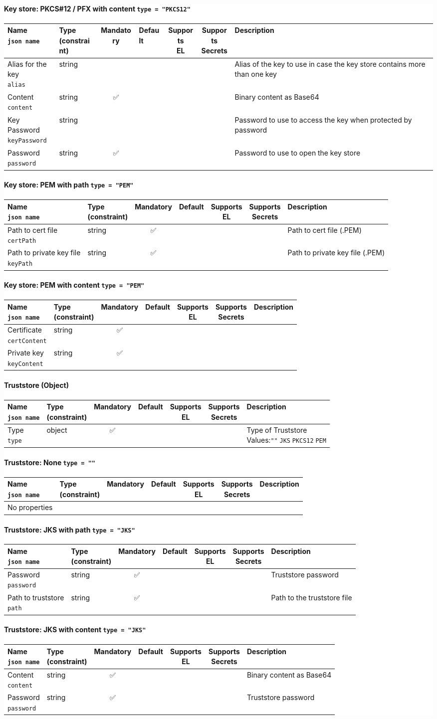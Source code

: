 
#### Key store: PKCS#12 / PFX with content `type = "PKCS12"` 
| Name <br>`json name`  | Type <br>(constraint)  | Mandatory  | Default  | Supports <br>EL  | Supports <br>Secrets | Description  |
|:----------------------|:-----------------------|:----------:|:---------|:----------------:|:--------------------:|:-------------|
| Alias for the key<br>`alias`| string|  | |  |  | Alias of the key to use in case the key store contains more than one key|
| Content<br>`content`| string| ✅| |  |  | Binary content as Base64|
| Key Password<br>`keyPassword`| string|  | |  |  | Password to use to access the key when protected by password|
| Password<br>`password`| string| ✅| |  |  | Password to use to open the key store|


#### Key store: PEM with path `type = "PEM"` 
| Name <br>`json name`  | Type <br>(constraint)  | Mandatory  | Default  | Supports <br>EL  | Supports <br>Secrets | Description  |
|:----------------------|:-----------------------|:----------:|:---------|:----------------:|:--------------------:|:-------------|
| Path to cert file<br>`certPath`| string| ✅| |  |  | Path to cert file (.PEM)|
| Path to private key file<br>`keyPath`| string| ✅| |  |  | Path to private key file (.PEM)|


#### Key store: PEM with content `type = "PEM"` 
| Name <br>`json name`  | Type <br>(constraint)  | Mandatory  | Default  | Supports <br>EL  | Supports <br>Secrets | Description  |
|:----------------------|:-----------------------|:----------:|:---------|:----------------:|:--------------------:|:-------------|
| Certificate<br>`certContent`| string| ✅| |  |  | |
| Private key<br>`keyContent`| string| ✅| |  |  | |


#### Truststore (Object)
| Name <br>`json name`  | Type <br>(constraint)  | Mandatory  | Default  | Supports <br>EL  | Supports <br>Secrets | Description  |
|:----------------------|:-----------------------|:----------:|:---------|:----------------:|:--------------------:|:-------------|
| Type<br>`type`| object| ✅| |  |  | Type of Truststore<br>Values:`""` `JKS` `PKCS12` `PEM` |


#### Truststore: None `type = ""` 
| Name <br>`json name`  | Type <br>(constraint)  | Mandatory  | Default  | Supports <br>EL  | Supports <br>Secrets | Description  |
|:----------------------|:-----------------------|:----------:|:---------|:----------------:|:--------------------:|:-------------|
| No properties | | | | | | | 

#### Truststore: JKS with path `type = "JKS"` 
| Name <br>`json name`  | Type <br>(constraint)  | Mandatory  | Default  | Supports <br>EL  | Supports <br>Secrets | Description  |
|:----------------------|:-----------------------|:----------:|:---------|:----------------:|:--------------------:|:-------------|
| Password<br>`password`| string| ✅| |  |  | Truststore password|
| Path to truststore<br>`path`| string| ✅| |  |  | Path to the truststore file|


#### Truststore: JKS with content `type = "JKS"` 
| Name <br>`json name`  | Type <br>(constraint)  | Mandatory  | Default  | Supports <br>EL  | Supports <br>Secrets | Description  |
|:----------------------|:-----------------------|:----------:|:---------|:----------------:|:--------------------:|:-------------|
| Content<br>`content`| string| ✅| |  |  | Binary content as Base64|
| Password<br>`password`| string| ✅| |  |  | Truststore password|
